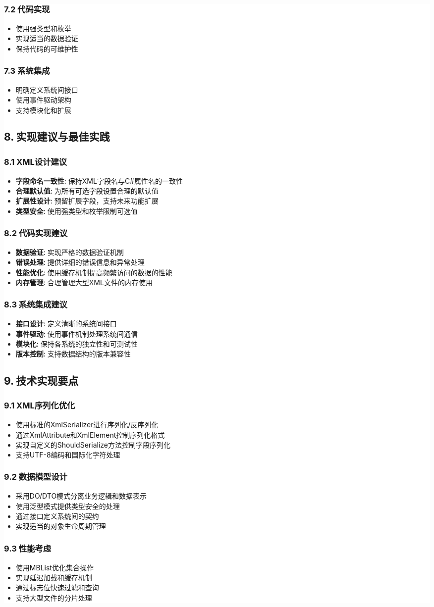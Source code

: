 ### 7.2 代码实现
- 使用强类型和枚举
- 实现适当的数据验证
- 保持代码的可维护性

### 7.3 系统集成
- 明确定义系统间接口
- 使用事件驱动架构
- 支持模块化和扩展

## 8. 实现建议与最佳实践

### 8.1 XML设计建议
- **字段命名一致性**: 保持XML字段名与C#属性名的一致性
- **合理默认值**: 为所有可选字段设置合理的默认值
- **扩展性设计**: 预留扩展字段，支持未来功能扩展
- **类型安全**: 使用强类型和枚举限制可选值

### 8.2 代码实现建议
- **数据验证**: 实现严格的数据验证机制
- **错误处理**: 提供详细的错误信息和异常处理
- **性能优化**: 使用缓存机制提高频繁访问的数据的性能
- **内存管理**: 合理管理大型XML文件的内存使用

### 8.3 系统集成建议
- **接口设计**: 定义清晰的系统间接口
- **事件驱动**: 使用事件机制处理系统间通信
- **模块化**: 保持各系统的独立性和可测试性
- **版本控制**: 支持数据结构的版本兼容性

## 9. 技术实现要点

### 9.1 XML序列化优化
- 使用标准的XmlSerializer进行序列化/反序列化
- 通过XmlAttribute和XmlElement控制序列化格式
- 实现自定义的ShouldSerialize方法控制字段序列化
- 支持UTF-8编码和国际化字符处理

### 9.2 数据模型设计
- 采用DO/DTO模式分离业务逻辑和数据表示
- 使用泛型模式提供类型安全的处理
- 通过接口定义系统间的契约
- 实现适当的对象生命周期管理

### 9.3 性能考虑
- 使用MBList优化集合操作
- 实现延迟加载和缓存机制
- 通过标志位快速过滤和查询
- 支持大型文件的分片处理
